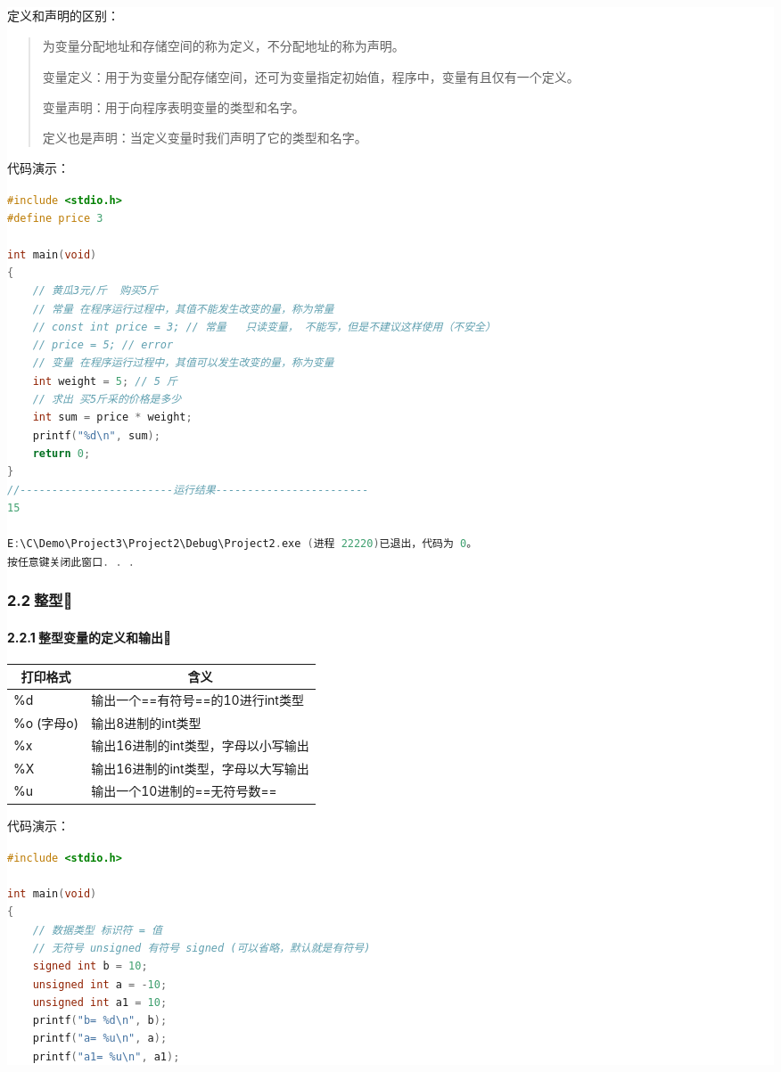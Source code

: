 定义和声明的区别：

>  为变量分配地址和存储空间的称为定义，不分配地址的称为声明。
>
>  变量定义：用于为变量分配存储空间，还可为变量指定初始值，程序中，变量有且仅有一个定义。
>
>  变量声明：用于向程序表明变量的类型和名字。
>
>  定义也是声明：当定义变量时我们声明了它的类型和名字。

代码演示：

```c
#include <stdio.h>
#define price 3

int main(void) 
{
	// 黄瓜3元/斤  购买5斤
	// 常量 在程序运行过程中，其值不能发生改变的量，称为常量
	// const int price = 3; // 常量	只读变量， 不能写，但是不建议这样使用（不安全）
	// price = 5; // error
	// 变量 在程序运行过程中，其值可以发生改变的量，称为变量
	int weight = 5; // 5 斤
	// 求出 买5斤采的价格是多少
	int sum = price * weight;
	printf("%d\n", sum);
	return 0;
}
//------------------------运行结果------------------------
15

E:\C\Demo\Project3\Project2\Debug\Project2.exe (进程 22220)已退出，代码为 0。
按任意键关闭此窗口. . .
```

### 2.2 整型:deciduous_tree: 

#### 2.2.1 整型变量的定义和输出:evergreen_tree: 

| 打印格式   | 含义                                |
| ---------- | ----------------------------------- |
| %d         | 输出一个==有符号==的10进行int类型   |
| %o (字母o) | 输出8进制的int类型                  |
| %x         | 输出16进制的int类型，字母以小写输出 |
| %X         | 输出16进制的int类型，字母以大写输出 |
| %u         | 输出一个10进制的==无符号数==        |

代码演示：

```c
#include <stdio.h>

int main(void)
{
	// 数据类型 标识符 = 值
	// 无符号 unsigned 有符号 signed (可以省略，默认就是有符号)
	signed int b = 10;
	unsigned int a = -10;
	unsigned int a1 = 10;
	printf("b= %d\n", b);
	printf("a= %u\n", a);
	printf("a1= %u\n", a1);
```